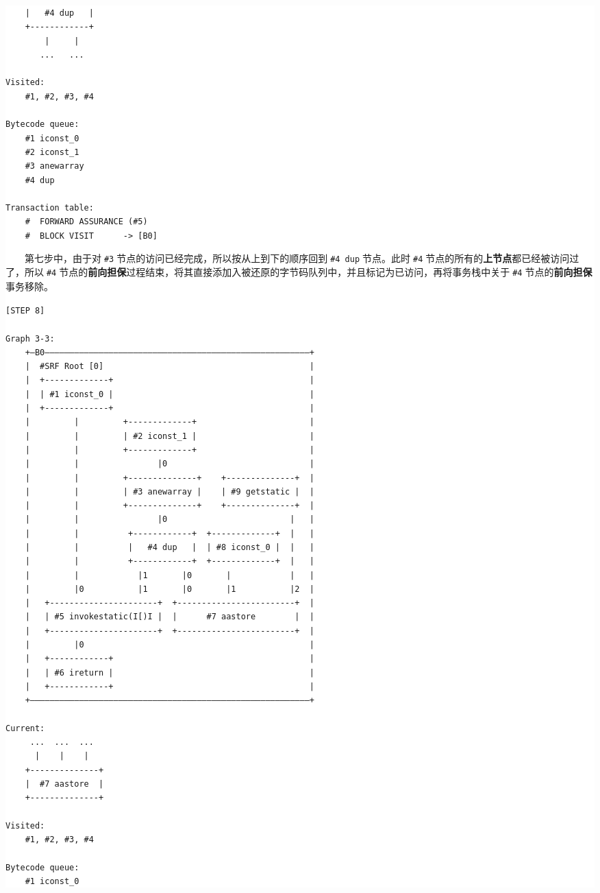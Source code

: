 ```
    |   #4 dup   |
    +------------+
        |     |
       ...   ...

Visited:
    #1, #2, #3, #4

Bytecode queue:
    #1 iconst_0
    #2 iconst_1
    #3 anewarray
    #4 dup

Transaction table:
    #  FORWARD ASSURANCE (#5)
    #  BLOCK VISIT      -> [B0]
```
&emsp;&emsp;第七步中，由于对 ```#3``` 节点的访问已经完成，所以按从上到下的顺序回到 ```#4 dup``` 节点。此时 ```#4``` 节点的所有的**上节点**都已经被访问过了，所以 ```#4``` 节点的**前向担保**过程结束，将其直接添加入被还原的字节码队列中，并且标记为已访问，再将事务栈中关于 ```#4``` 节点的**前向担保**事务移除。
```
[STEP 8]

Graph 3-3:
    +—B0——————————————————————————————————————————————————————+
    |  #SRF Root [0]                                          |
    |  +-------------+                                        |
    |  | #1 iconst_0 |                                        |
    |  +-------------+                                        |
    |         |         +-------------+                       |
    |         |         | #2 iconst_1 |                       |
    |         |         +-------------+                       |
    |         |                |0                             |
    |         |         +--------------+    +--------------+  |
    |         |         | #3 anewarray |    | #9 getstatic |  |   
    |         |         +--------------+    +--------------+  |
    |         |                |0                         |   |
    |         |          +------------+  +-------------+  |   |
    |         |          |   #4 dup   |  | #8 iconst_0 |  |   |
    |         |          +------------+  +-------------+  |   |
    |         |            |1       |0       |            |   |
    |         |0           |1       |0       |1           |2  |
    |   +----------------------+  +------------------------+  |
    |   | #5 invokestatic(I[)I |  |      #7 aastore        |  |
    |   +----------------------+  +------------------------+  |
    |         |0                                              |
    |   +------------+                                        |
    |   | #6 ireturn |                                        |
    |   +------------+                                        |
    +—————————————————————————————————————————————————————————+

Current:
     ...  ...  ...
      |    |    |
    +--------------+
    |  #7 aastore  |
    +--------------+

Visited:
    #1, #2, #3, #4

Bytecode queue:
    #1 iconst_0
```